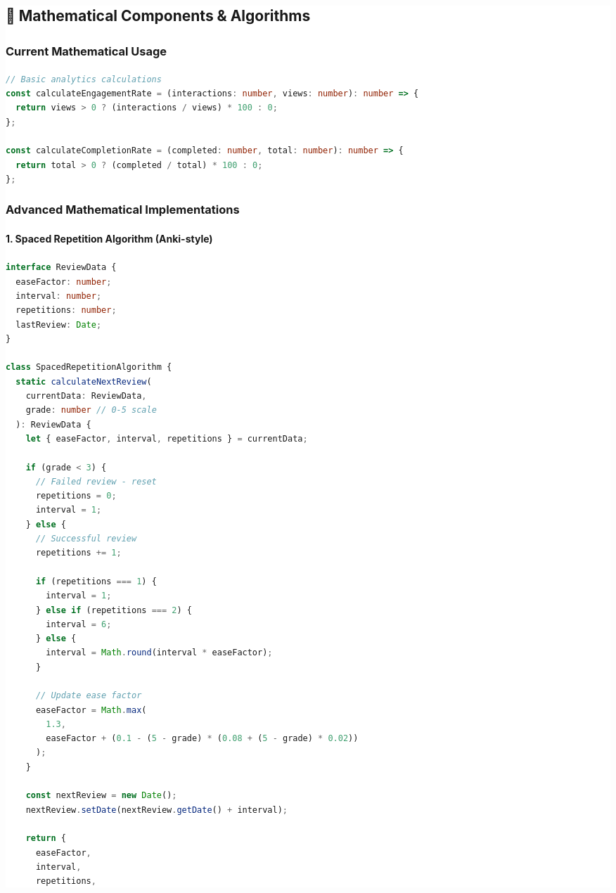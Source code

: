 
## 🧮 Mathematical Components & Algorithms

### Current Mathematical Usage
```typescript
// Basic analytics calculations
const calculateEngagementRate = (interactions: number, views: number): number => {
  return views > 0 ? (interactions / views) * 100 : 0;
};

const calculateCompletionRate = (completed: number, total: number): number => {
  return total > 0 ? (completed / total) * 100 : 0;
};
```

### Advanced Mathematical Implementations

#### 1. Spaced Repetition Algorithm (Anki-style)
```typescript
interface ReviewData {
  easeFactor: number;
  interval: number;
  repetitions: number;
  lastReview: Date;
}

class SpacedRepetitionAlgorithm {
  static calculateNextReview(
    currentData: ReviewData, 
    grade: number // 0-5 scale
  ): ReviewData {
    let { easeFactor, interval, repetitions } = currentData;
    
    if (grade < 3) {
      // Failed review - reset
      repetitions = 0;
      interval = 1;
    } else {
      // Successful review
      repetitions += 1;
      
      if (repetitions === 1) {
        interval = 1;
      } else if (repetitions === 2) {
        interval = 6;
      } else {
        interval = Math.round(interval * easeFactor);
      }
      
      // Update ease factor
      easeFactor = Math.max(
        1.3, 
        easeFactor + (0.1 - (5 - grade) * (0.08 + (5 - grade) * 0.02))
      );
    }
    
    const nextReview = new Date();
    nextReview.setDate(nextReview.getDate() + interval);
    
    return {
      easeFactor,
      interval,
      repetitions,
```